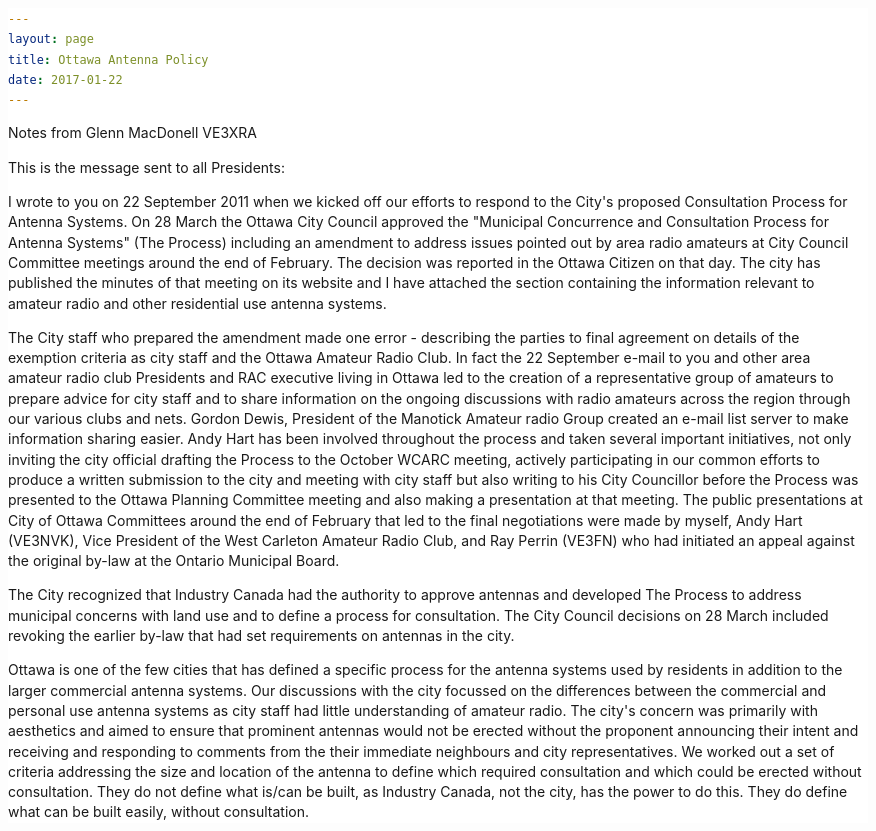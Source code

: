 ```yaml
---
layout: page
title: Ottawa Antenna Policy
date: 2017-01-22
---
```


Notes from Glenn MacDonell VE3XRA

This is the message sent to all Presidents:

I wrote to you on 22 September 2011 when we kicked off our efforts to respond to the City's proposed Consultation Process for Antenna Systems.
On 28 March the Ottawa City Council approved the "Municipal Concurrence and Consultation Process for Antenna Systems" (The Process) including an
amendment to address issues pointed out by area radio amateurs at City Council Committee meetings around the end of February. The decision was
reported in the Ottawa Citizen on that day.  The city has published the minutes of that meeting on its website and I have attached the section
containing the information relevant to amateur radio and other residential use antenna systems.

The City staff who prepared the amendment made one error - describing the parties to final agreement on details of the exemption criteria as
city staff and the Ottawa Amateur Radio Club. In fact the 22 September e-mail to you and other area amateur radio club Presidents and RAC executive
living in Ottawa led to the creation of a representative group of amateurs to prepare advice for city staff and to share information on the ongoing
discussions with radio amateurs across the region through our various clubs and nets.  Gordon Dewis, President of the Manotick Amateur radio Group
created an e-mail list server to make information sharing easier.  Andy Hart has been involved throughout the process and taken several important
initiatives, not only inviting the city official drafting the Process to the October WCARC meeting, actively participating in our common efforts to
produce a written submission to the city and meeting with city staff but also writing to his City Councillor before the Process was presented to the
Ottawa Planning Committee meeting and also making a presentation at that meeting. The public presentations at City of Ottawa Committees around the
end of February that led to the final negotiations were made by myself, Andy Hart (VE3NVK), Vice President of the West Carleton Amateur Radio Club,
and Ray Perrin (VE3FN) who had initiated an appeal against the original by-law at the Ontario Municipal Board.

The City recognized that Industry Canada had the authority to approve antennas and developed The Process to address municipal concerns with
land use and to define a process for consultation. The City Council decisions on 28 March included revoking the earlier by-law that had set
requirements on antennas in the city.

Ottawa is one of the few cities that has defined a specific process for the antenna systems used by residents in addition to the larger
commercial antenna systems.  Our discussions with the city focussed on the differences between the commercial and personal use antenna systems
as city staff had little understanding of amateur radio.  The city's concern was primarily with aesthetics and aimed to ensure that prominent
antennas would not be erected without the proponent announcing their intent and receiving and responding to comments from the their immediate
neighbours and city representatives. We worked out a set of criteria addressing the size and location of the antenna to define which required
consultation and which could be erected without consultation.  They do not define what is/can be built, as Industry Canada, not the city, has
the power to do this.  They do define what can be built easily, without consultation.
